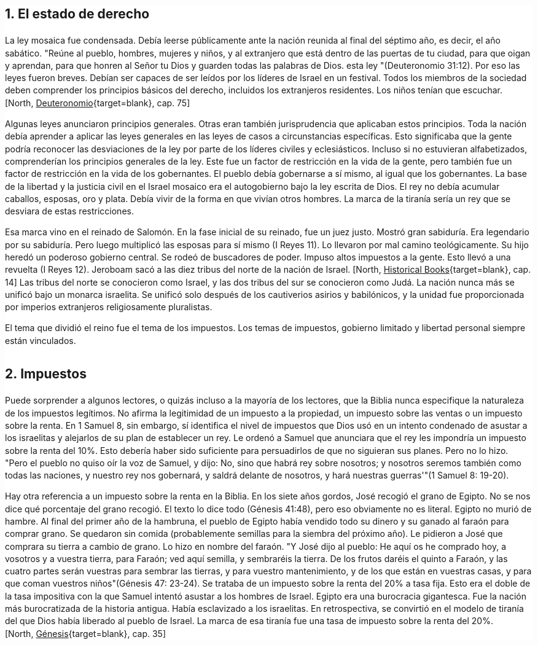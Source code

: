 ## 1. El estado de derecho

La ley mosaica fue condensada. Debía leerse públicamente ante la nación reunida al final del séptimo año, es decir, el año sabático. "Reúne al pueblo, hombres, mujeres y niños, y al extranjero que está dentro de las puertas de tu ciudad, para que oigan y aprendan, para que honren al Señor tu Dios y guarden todas las palabras de Dios. esta ley "(Deuteronomio 31:12). Por eso las leyes fueron breves. Debían ser capaces de ser leídos por los líderes de Israel en un festival. Todos los miembros de la sociedad deben comprender los principios básicos del derecho, incluidos los extranjeros residentes. Los niños tenían que escuchar. \[North, [Deuteronomio](https://www.garynorth.com/InheritanceAndDominion3.pdf){target=blank}, cap. 75\]

Algunas leyes anunciaron principios generales. Otras eran también jurisprudencia que aplicaban estos principios. Toda la nación debía aprender a aplicar las leyes generales en las leyes de casos a circunstancias específicas. Esto significaba que la gente podría reconocer las desviaciones de la ley por parte de los líderes civiles y eclesiásticos. Incluso si no estuvieran alfabetizados, comprenderían los principios generales de la ley. Este fue un factor de restricción en la vida de la gente, pero también fue un factor de restricción en la vida de los gobernantes. El pueblo debía gobernarse a sí mismo, al igual que los gobernantes. La base de la libertad y la justicia civil en el Israel mosaico era el autogobierno bajo la ley escrita de Dios. El rey no debía acumular caballos, esposas, oro y plata. Debía vivir de la forma en que vivían otros hombres. La marca de la tiranía sería un rey que se desviara de estas restricciones.

Esa marca vino en el reinado de Salomón. En la fase inicial de su reinado, fue un juez justo. Mostró gran sabiduría. Era legendario por su sabiduría. Pero luego multiplicó las esposas para sí mismo (I Reyes 11). Lo llevaron por mal camino teológicamente. Su hijo heredó un poderoso gobierno central. Se rodeó de buscadores de poder. Impuso altos impuestos a la gente. Esto llevó a una revuelta (I Reyes 12). Jeroboam sacó a las diez tribus del norte de la nación de Israel. \[North, [Historical Books](https://www.garynorth.com/DisobedienceAndDefeat.pdf){target=blank}, cap. 14\] Las tribus del norte se conocieron como Israel, y las dos tribus del sur se conocieron como Judá. La nación nunca más se unificó bajo un monarca israelita. Se unificó solo después de los cautiverios asirios y babilónicos, y la unidad fue proporcionada por imperios extranjeros religiosamente pluralistas.

El tema que dividió el reino fue el tema de los impuestos. Los temas de impuestos, gobierno limitado y libertad personal siempre están vinculados.

## 2. Impuestos

Puede sorprender a algunos lectores, o quizás incluso a la mayoría de los lectores, que la Biblia nunca especifique la naturaleza de los impuestos legítimos. No afirma la legitimidad de un impuesto a la propiedad, un impuesto sobre las ventas o un impuesto sobre la renta. En 1 Samuel 8, sin embargo, sí identifica el nivel de impuestos que Dios usó en un intento condenado de asustar a los israelitas y alejarlos de su plan de establecer un rey. Le ordenó a Samuel que anunciara que el rey les impondría un impuesto sobre la renta del 10%. Esto debería haber sido suficiente para persuadirlos de que no siguieran sus planes. Pero no lo hizo. "Pero el pueblo no quiso oír la voz de Samuel, y dijo: No, sino que habrá rey sobre nosotros; y nosotros seremos también como todas las naciones, y nuestro rey nos gobernará, y saldrá delante de nosotros, y hará nuestras guerras'"(1 Samuel 8: 19-20).

Hay otra referencia a un impuesto sobre la renta en la Biblia. En los siete años gordos, José recogió el grano de Egipto. No se nos dice qué porcentaje del grano recogió. El texto lo dice todo (Génesis 41:48), pero eso obviamente no es literal. Egipto no murió de hambre. Al final del primer año de la hambruna, el pueblo de Egipto había vendido todo su dinero y su ganado al faraón para comprar grano. Se quedaron sin comida (probablemente semillas para la siembra del próximo año). Le pidieron a José que comprara su tierra a cambio de grano. Lo hizo en nombre del faraón. "Y José dijo al pueblo: He aquí os he comprado hoy, a vosotros y a vuestra tierra, para Faraón; ved aquí semilla, y sembraréis la tierra. De los frutos daréis el quinto a Faraón, y las cuatro partes serán vuestras para sembrar las tierras, y para vuestro mantenimiento, y de los que están en vuestras casas, y para que coman vuestros niños"(Génesis 47: 23-24). Se trataba de un impuesto sobre la renta del 20% a tasa fija. Esto era el doble de la tasa impositiva con la que Samuel intentó asustar a los hombres de Israel. Egipto era una burocracia gigantesca. Fue la nación más burocratizada de la historia antigua. Había esclavizado a los israelitas. En retrospectiva, se convirtió en el modelo de tiranía del que Dios había liberado al pueblo de Israel. La marca de esa tiranía fue una tasa de impuesto sobre la renta del 20%. \[North, [Génesis](https://www.garynorth.com/SovereigntyAndDominion1.pdf){target=blank}, cap. 35\]
